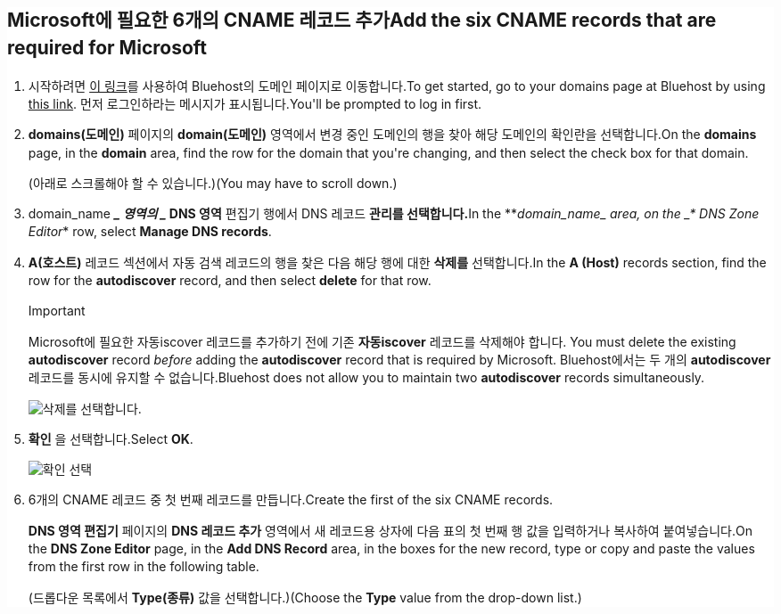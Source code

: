 ## <a name="add-the-six-cname-records-that-are-required-for-microsoft"></a><span data-ttu-id="27cad-174">Microsoft에 필요한 6개의 CNAME 레코드 추가</span><span class="sxs-lookup"><span data-stu-id="27cad-174">Add the six CNAME records that are required for Microsoft</span></span>
<span data-ttu-id="27cad-175"><a name="BKMK_add_CNAME"> </a></span><span class="sxs-lookup"><span data-stu-id="27cad-175"><a name="BKMK_add_CNAME"> </a></span></span>

1. <span data-ttu-id="27cad-176">시작하려면 [이 링크](https://my.bluehost.com/cgi/dm)를 사용하여 Bluehost의 도메인 페이지로 이동합니다.</span><span class="sxs-lookup"><span data-stu-id="27cad-176">To get started, go to your domains page at Bluehost by using [this link](https://my.bluehost.com/cgi/dm).</span></span> <span data-ttu-id="27cad-177">먼저 로그인하라는 메시지가 표시됩니다.</span><span class="sxs-lookup"><span data-stu-id="27cad-177">You'll be prompted to log in first.</span></span>
    
2. <span data-ttu-id="27cad-178">**domains(도메인)** 페이지의 **domain(도메인)** 영역에서 변경 중인 도메인의 행을 찾아 해당 도메인의 확인란을 선택합니다.</span><span class="sxs-lookup"><span data-stu-id="27cad-178">On the **domains** page, in the **domain** area, find the row for the domain that you're changing, and then select the check box for that domain.</span></span> 
    
    <span data-ttu-id="27cad-179">(아래로 스크롤해야 할 수 있습니다.)</span><span class="sxs-lookup"><span data-stu-id="27cad-179">(You may have to scroll down.)</span></span>
    
3. <span data-ttu-id="27cad-180">domain_name ***_ 영역의 _* DNS 영역** 편집기 행에서 DNS 레코드 **관리를 선택합니다.**</span><span class="sxs-lookup"><span data-stu-id="27cad-180">In the **_domain_name_*_ area, on the _\* DNS Zone Editor*\* row, select **Manage DNS records**.</span></span>
    
4. <span data-ttu-id="27cad-181">**A(호스트)** 레코드 섹션에서 자동 검색  레코드의 행을 찾은 다음 해당 행에 대한 **삭제를** 선택합니다.</span><span class="sxs-lookup"><span data-stu-id="27cad-181">In the **A (Host)** records section, find the row for the **autodiscover** record, and then select **delete** for that row.</span></span> 
    
    > [!IMPORTANT]
    > <span data-ttu-id="27cad-182">Microsoft에 필요한 자동iscover 레코드를 추가하기 전에 기존  **자동iscover** 레코드를 삭제해야 합니다. </span><span class="sxs-lookup"><span data-stu-id="27cad-182">You must delete the existing **autodiscover** record  *before*  adding the **autodiscover** record that is required by Microsoft.</span></span> <span data-ttu-id="27cad-183">Bluehost에서는 두 개의 **autodiscover** 레코드를 동시에 유지할 수 없습니다.</span><span class="sxs-lookup"><span data-stu-id="27cad-183">Bluehost does not allow you to maintain two **autodiscover** records simultaneously.</span></span> 
  
    ![삭제를 선택합니다.](../../media/416a447e-3710-4ae7-8bf1-459381af4f6e.png)
  
5. <span data-ttu-id="27cad-185">**확인** 을 선택합니다.</span><span class="sxs-lookup"><span data-stu-id="27cad-185">Select **OK**.</span></span>
    
    ![확인 선택](../../media/0c8f409d-c39f-4ed2-9c95-9af3e61c2411.png)
  
6. <span data-ttu-id="27cad-187">6개의 CNAME 레코드 중 첫 번째 레코드를 만듭니다.</span><span class="sxs-lookup"><span data-stu-id="27cad-187">Create the first of the six CNAME records.</span></span>
    
    <span data-ttu-id="27cad-188">**DNS 영역 편집기** 페이지의 **DNS 레코드 추가** 영역에서 새 레코드용 상자에 다음 표의 첫 번째 행 값을 입력하거나 복사하여 붙여넣습니다.</span><span class="sxs-lookup"><span data-stu-id="27cad-188">On the **DNS Zone Editor** page, in the **Add DNS Record** area, in the boxes for the new record, type or copy and paste the values from the first row in the following table.</span></span> 
    
    <span data-ttu-id="27cad-189">(드롭다운 목록에서 **Type(종류)** 값을 선택합니다.)</span><span class="sxs-lookup"><span data-stu-id="27cad-189">(Choose the **Type** value from the drop-down list.)</span></span> 
    